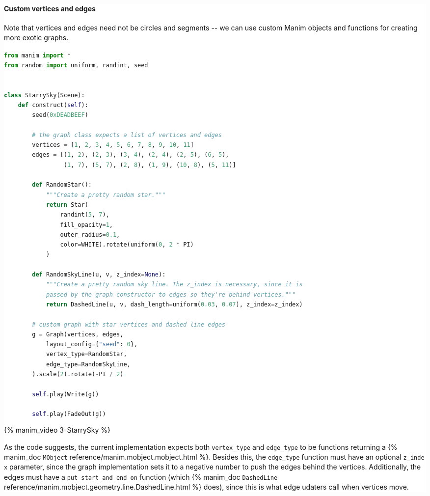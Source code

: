 #### Custom vertices and edges
Note that vertices and edges need not be circles and segments -- we can use custom Manim objects and functions for creating more exotic graphs.

```py
from manim import *
from random import uniform, randint, seed


class StarrySky(Scene):
    def construct(self):
        seed(0xDEADBEEF)

        # the graph class expects a list of vertices and edges
        vertices = [1, 2, 3, 4, 5, 6, 7, 8, 9, 10, 11]
        edges = [(1, 2), (2, 3), (3, 4), (2, 4), (2, 5), (6, 5),
                 (1, 7), (5, 7), (2, 8), (1, 9), (10, 8), (5, 11)]

        def RandomStar():
            """Create a pretty random star."""
            return Star(
                randint(5, 7),
                fill_opacity=1,
                outer_radius=0.1,
                color=WHITE).rotate(uniform(0, 2 * PI)
            )

        def RandomSkyLine(u, v, z_index=None):
            """Create a pretty random sky line. The z_index is necessary, since it is
            passed by the graph constructor to edges so they're behind vertices."""
            return DashedLine(u, v, dash_length=uniform(0.03, 0.07), z_index=z_index)

        # custom graph with star vertices and dashed line edges
        g = Graph(vertices, edges,
            layout_config={"seed": 0},
            vertex_type=RandomStar,
            edge_type=RandomSkyLine,
        ).scale(2).rotate(-PI / 2)

        self.play(Write(g))

        self.play(FadeOut(g))
```

{% manim_video 3-StarrySky %}

As the code suggests, the current implementation expects both `vertex_type` and `edge_type` to be functions returning a {% manim_doc `MObject` reference/manim.mobject.mobject.html %}. Besides this, the `edge_type` function must have an optional `z_index` parameter, since the graph implementation sets it to a negative number to push the edges behind the vertices. Additionally, the edges must have a `put_start_and_end_on` function (which {% manim_doc `DashedLine` reference/manim.mobject.geometry.line.DashedLine.html %} does), since this is what edge udaters call when vertices move.
